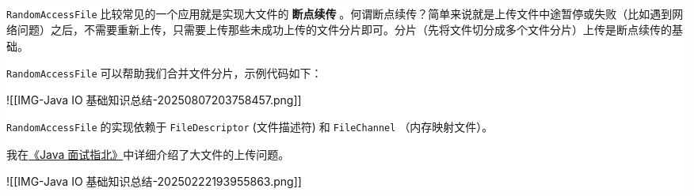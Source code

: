 `RandomAccessFile` 比较常见的一个应用就是实现大文件的 **断点续传** 。何谓断点续传？简单来说就是上传文件中途暂停或失败（比如遇到网络问题）之后，不需要重新上传，只需要上传那些未成功上传的文件分片即可。分片（先将文件切分成多个文件分片）上传是断点续传的基础。

`RandomAccessFile` 可以帮助我们合并文件分片，示例代码如下：

![[IMG-Java IO 基础知识总结-20250807203758457.png]]

`RandomAccessFile` 的实现依赖于 `FileDescriptor` (文件描述符) 和 `FileChannel` （内存映射文件）。


我在[《Java 面试指北》](https://javaguide.cn/zhuanlan/java-mian-shi-zhi-bei.html)中详细介绍了大文件的上传问题。

![[IMG-Java IO 基础知识总结-20250222193955863.png]]

